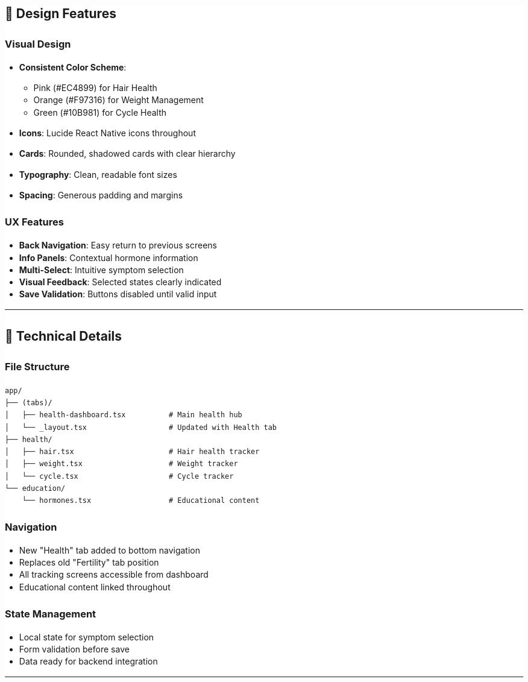 ## 🎨 Design Features

### Visual Design
- **Consistent Color Scheme**:
  - Pink (#EC4899) for Hair Health
  - Orange (#F97316) for Weight Management
  - Green (#10B981) for Cycle Health

- **Icons**: Lucide React Native icons throughout
- **Cards**: Rounded, shadowed cards with clear hierarchy
- **Typography**: Clean, readable font sizes
- **Spacing**: Generous padding and margins

### UX Features
- **Back Navigation**: Easy return to previous screens
- **Info Panels**: Contextual hormone information
- **Multi-Select**: Intuitive symptom selection
- **Visual Feedback**: Selected states clearly indicated
- **Save Validation**: Buttons disabled until valid input

---

## 🔧 Technical Details

### File Structure
```
app/
├── (tabs)/
│   ├── health-dashboard.tsx          # Main health hub
│   └── _layout.tsx                   # Updated with Health tab
├── health/
│   ├── hair.tsx                      # Hair health tracker
│   ├── weight.tsx                    # Weight tracker
│   └── cycle.tsx                     # Cycle tracker
└── education/
    └── hormones.tsx                  # Educational content
```

### Navigation
- New "Health" tab added to bottom navigation
- Replaces old "Fertility" tab position
- All tracking screens accessible from dashboard
- Educational content linked throughout

### State Management
- Local state for symptom selection
- Form validation before save
- Data ready for backend integration

---

